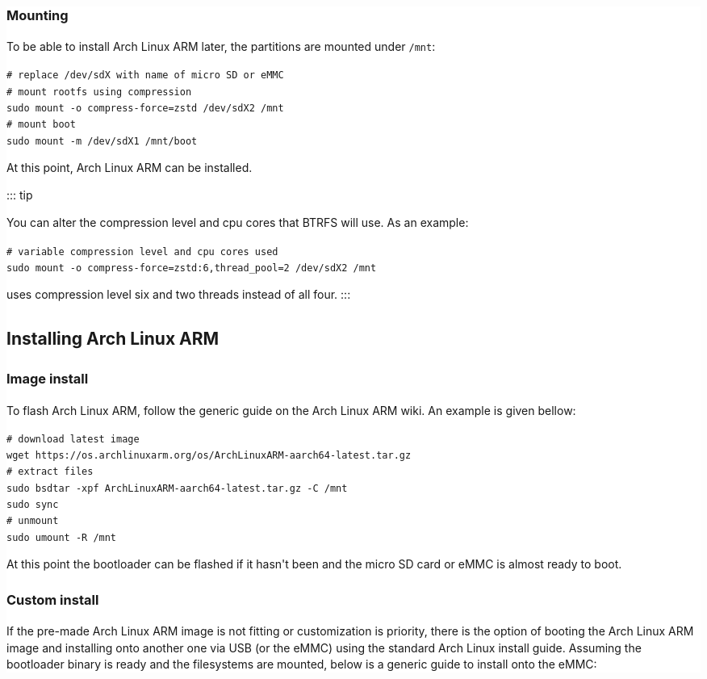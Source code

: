 ### Mounting

To be able to install Arch Linux ARM later, the partitions are mounted under `/mnt`:

```shell
# replace /dev/sdX with name of micro SD or eMMC
# mount rootfs using compression
sudo mount -o compress-force=zstd /dev/sdX2 /mnt
# mount boot
sudo mount -m /dev/sdX1 /mnt/boot
```

At this point, Arch Linux ARM can be installed.

::: tip

You can alter the compression level and cpu cores that BTRFS will use. As an example:

```shell
# variable compression level and cpu cores used
sudo mount -o compress-force=zstd:6,thread_pool=2 /dev/sdX2 /mnt
```

uses compression level six and two threads instead of all four.
:::

## Installing Arch Linux ARM

### Image install

To flash Arch Linux ARM, follow the generic guide on the Arch Linux ARM wiki. An example is given bellow:

```shell
# download latest image
wget https://os.archlinuxarm.org/os/ArchLinuxARM-aarch64-latest.tar.gz
# extract files
sudo bsdtar -xpf ArchLinuxARM-aarch64-latest.tar.gz -C /mnt
sudo sync
# unmount
sudo umount -R /mnt
```

At this point the bootloader can be flashed if it hasn't been and the micro SD card or eMMC is almost ready to boot.

### Custom install

If the pre-made Arch Linux ARM image is not fitting or customization is priority, there is the option of booting the
Arch Linux ARM image and installing onto another one via USB (or the eMMC) using the standard Arch Linux install guide.
Assuming the bootloader binary is ready and the filesystems are mounted, below is a generic guide to install onto the
eMMC:
